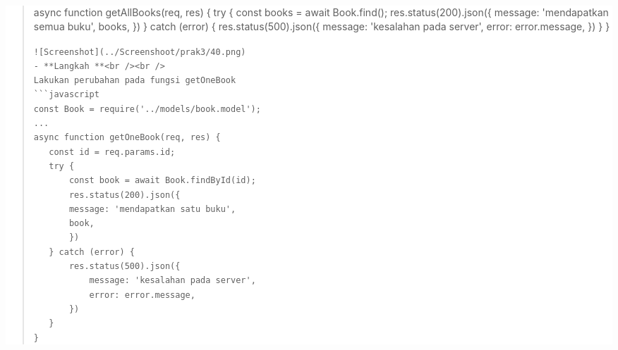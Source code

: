 >async function getAllBooks(req, res) {
>    try {
>        const books = await Book.find();
>        res.status(200).json({
>           message: 'mendapatkan semua buku',
>            books,
>        })
>    } catch (error) {
>        res.status(500).json({
>            message: 'kesalahan pada server',
>            error: error.message,
>        })
>    }
>}
>```
>![Screenshot](../Screenshoot/prak3/40.png)
>- **Langkah **<br /><br />
> Lakukan perubahan pada fungsi getOneBook
>```javascript
>const Book = require('../models/book.model');
>...
>async function getOneBook(req, res) {
>    const id = req.params.id;
>    try {
>        const book = await Book.findById(id);
>        res.status(200).json({
>        message: 'mendapatkan satu buku',
>        book,
>        })
>    } catch (error) {
>        res.status(500).json({
>            message: 'kesalahan pada server',
>            error: error.message,
>        })
>    }
>}
>```
